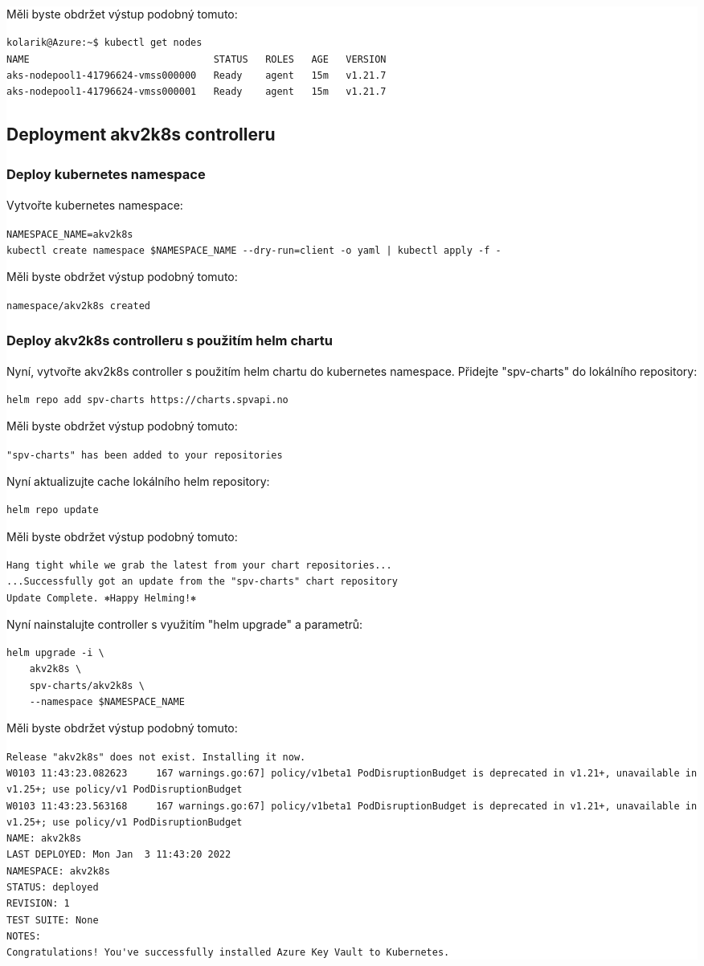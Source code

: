 Měli byste obdržet výstup podobný tomuto:
``` 
kolarik@Azure:~$ kubectl get nodes
NAME                                STATUS   ROLES   AGE   VERSION
aks-nodepool1-41796624-vmss000000   Ready    agent   15m   v1.21.7
aks-nodepool1-41796624-vmss000001   Ready    agent   15m   v1.21.7
```

## Deployment akv2k8s controlleru

### Deploy kubernetes namespace
Vytvořte kubernetes namespace:
``` azcli
NAMESPACE_NAME=akv2k8s
kubectl create namespace $NAMESPACE_NAME --dry-run=client -o yaml | kubectl apply -f -
```

Měli byste obdržet výstup podobný tomuto:
```
namespace/akv2k8s created
```
### Deploy akv2k8s controlleru s použitím helm chartu
Nyní, vytvořte akv2k8s controller s použitím helm chartu do kubernetes namespace.
Přidejte "spv-charts" do lokálního repository:
``` azcli
helm repo add spv-charts https://charts.spvapi.no
```

Měli byste obdržet výstup podobný tomuto:
```
"spv-charts" has been added to your repositories
```

Nyní aktualizujte cache lokálního helm repository:
```
helm repo update
```

Měli byste obdržet výstup podobný tomuto:
```
Hang tight while we grab the latest from your chart repositories...
...Successfully got an update from the "spv-charts" chart repository
Update Complete. ⎈Happy Helming!⎈
```

Nyní nainstalujte controller s využitím "helm upgrade" a parametrů:
```
helm upgrade -i \
    akv2k8s \
    spv-charts/akv2k8s \
    --namespace $NAMESPACE_NAME
```

Měli byste obdržet výstup podobný tomuto:
```
Release "akv2k8s" does not exist. Installing it now.
W0103 11:43:23.082623     167 warnings.go:67] policy/v1beta1 PodDisruptionBudget is deprecated in v1.21+, unavailable in v1.25+; use policy/v1 PodDisruptionBudget
W0103 11:43:23.563168     167 warnings.go:67] policy/v1beta1 PodDisruptionBudget is deprecated in v1.21+, unavailable in v1.25+; use policy/v1 PodDisruptionBudget
NAME: akv2k8s
LAST DEPLOYED: Mon Jan  3 11:43:20 2022
NAMESPACE: akv2k8s
STATUS: deployed
REVISION: 1
TEST SUITE: None
NOTES:
Congratulations! You've successfully installed Azure Key Vault to Kubernetes.
```